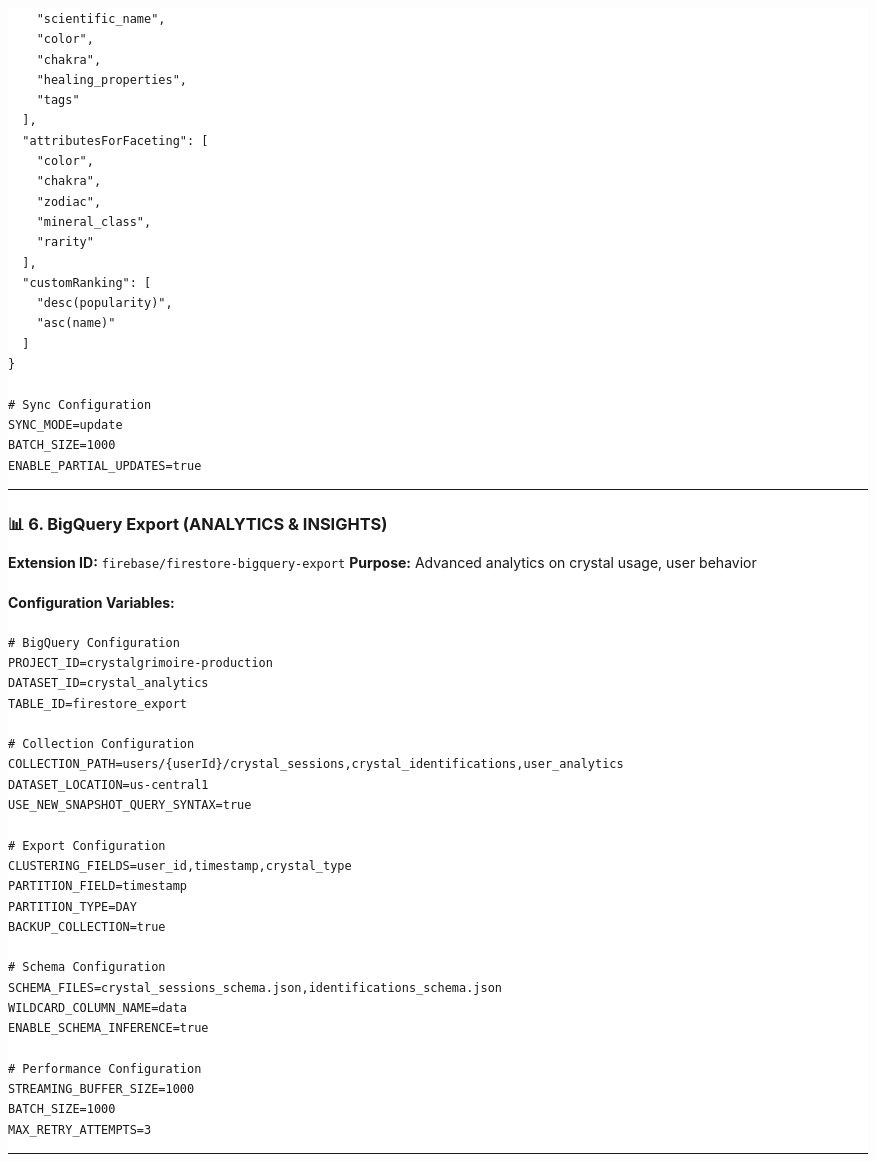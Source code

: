 ```env
    "scientific_name", 
    "color",
    "chakra",
    "healing_properties",
    "tags"
  ],
  "attributesForFaceting": [
    "color",
    "chakra", 
    "zodiac",
    "mineral_class",
    "rarity"
  ],
  "customRanking": [
    "desc(popularity)",
    "asc(name)"
  ]
}

# Sync Configuration
SYNC_MODE=update
BATCH_SIZE=1000
ENABLE_PARTIAL_UPDATES=true
```

---

### 📊 6. **BigQuery Export** (ANALYTICS & INSIGHTS)
**Extension ID:** `firebase/firestore-bigquery-export`
**Purpose:** Advanced analytics on crystal usage, user behavior

#### Configuration Variables:
```env
# BigQuery Configuration
PROJECT_ID=crystalgrimoire-production
DATASET_ID=crystal_analytics
TABLE_ID=firestore_export

# Collection Configuration
COLLECTION_PATH=users/{userId}/crystal_sessions,crystal_identifications,user_analytics
DATASET_LOCATION=us-central1
USE_NEW_SNAPSHOT_QUERY_SYNTAX=true

# Export Configuration
CLUSTERING_FIELDS=user_id,timestamp,crystal_type
PARTITION_FIELD=timestamp
PARTITION_TYPE=DAY
BACKUP_COLLECTION=true

# Schema Configuration
SCHEMA_FILES=crystal_sessions_schema.json,identifications_schema.json
WILDCARD_COLUMN_NAME=data
ENABLE_SCHEMA_INFERENCE=true

# Performance Configuration
STREAMING_BUFFER_SIZE=1000
BATCH_SIZE=1000
MAX_RETRY_ATTEMPTS=3
```

---